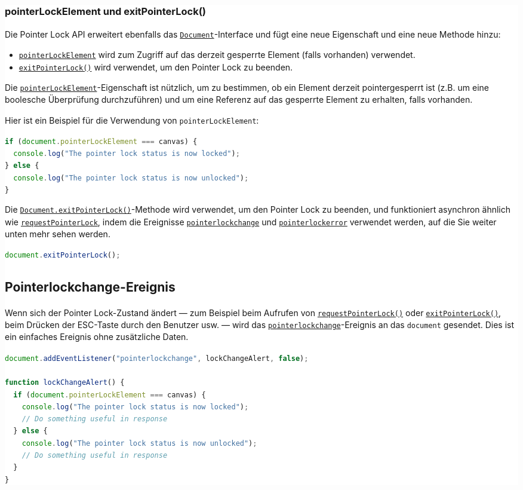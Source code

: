 ### pointerLockElement und exitPointerLock()

Die Pointer Lock API erweitert ebenfalls das [`Document`](/de/docs/Web/API/Document)-Interface und fügt eine neue Eigenschaft und eine neue Methode hinzu:

- [`pointerLockElement`](/de/docs/Web/API/Document/pointerLockElement) wird zum Zugriff auf das derzeit gesperrte Element (falls vorhanden) verwendet.
- [`exitPointerLock()`](/de/docs/Web/API/Document/exitPointerLock) wird verwendet, um den Pointer Lock zu beenden.

Die [`pointerLockElement`](/de/docs/Web/API/Document/pointerLockElement)-Eigenschaft ist nützlich, um zu bestimmen, ob ein Element derzeit pointergesperrt ist (z.B. um eine boolesche Überprüfung durchzuführen) und um eine Referenz auf das gesperrte Element zu erhalten, falls vorhanden.

Hier ist ein Beispiel für die Verwendung von `pointerLockElement`:

```js
if (document.pointerLockElement === canvas) {
  console.log("The pointer lock status is now locked");
} else {
  console.log("The pointer lock status is now unlocked");
}
```

Die [`Document.exitPointerLock()`](/de/docs/Web/API/Document/exitPointerLock)-Methode wird verwendet, um den Pointer Lock zu beenden, und funktioniert asynchron ähnlich wie [`requestPointerLock`](/de/docs/Web/API/Element/requestPointerLock), indem die Ereignisse [`pointerlockchange`](/de/docs/Web/API/Document/pointerlockchange_event) und [`pointerlockerror`](/de/docs/Web/API/Document/pointerlockerror_event) verwendet werden, auf die Sie weiter unten mehr sehen werden.

```js
document.exitPointerLock();
```

## Pointerlockchange-Ereignis

Wenn sich der Pointer Lock-Zustand ändert — zum Beispiel beim Aufrufen von [`requestPointerLock()`](/de/docs/Web/API/Element/requestPointerLock) oder [`exitPointerLock()`](/de/docs/Web/API/Document/exitPointerLock), beim Drücken der ESC-Taste durch den Benutzer usw. — wird das [`pointerlockchange`](/de/docs/Web/API/Document/pointerlockchange_event)-Ereignis an das `document` gesendet. Dies ist ein einfaches Ereignis ohne zusätzliche Daten.

```js
document.addEventListener("pointerlockchange", lockChangeAlert, false);

function lockChangeAlert() {
  if (document.pointerLockElement === canvas) {
    console.log("The pointer lock status is now locked");
    // Do something useful in response
  } else {
    console.log("The pointer lock status is now unlocked");
    // Do something useful in response
  }
}
```

